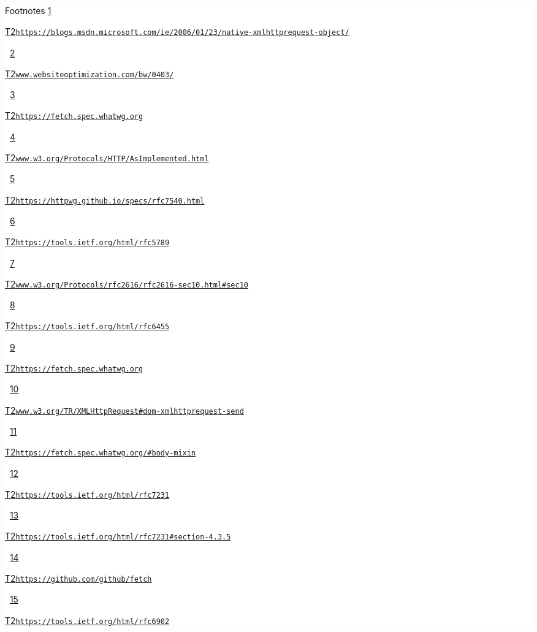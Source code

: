 Footnotes [1](#Fn1_source)

[T2`https://blogs.msdn.microsoft.com/ie/2006/01/23/native-xmlhttprequest-object/`](https://blogs.msdn.microsoft.com/ie/2006/01/23/native-xmlhttprequest-object/)

  [2](#Fn2_source)

[T2`www.websiteoptimization.com/bw/0403/`](http://www.websiteoptimization.com/bw/0403/)

  [3](#Fn3_source)

[T2`https://fetch.spec.whatwg.org`](https://fetch.spec.whatwg.org)

  [4](#Fn4_source)

[T2`www.w3.org/Protocols/HTTP/AsImplemented.html`](http://www.w3.org/Protocols/HTTP/AsImplemented.html)

  [5](#Fn5_source)

[T2`https://httpwg.github.io/specs/rfc7540.html`](https://httpwg.github.io/specs/rfc7540.html)

  [6](#Fn6_source)

[T2`https://tools.ietf.org/html/rfc5789`](https://tools.ietf.org/html/rfc5789)

  [7](#Fn7_source)

[T2`www.w3.org/Protocols/rfc2616/rfc2616-sec10.html#sec10`](http://www.w3.org/Protocols/rfc2616/rfc2616-sec10.html#sec10)

  [8](#Fn8_source)

[T2`https://tools.ietf.org/html/rfc6455`](https://tools.ietf.org/html/rfc6455)

  [9](#Fn9_source)

[T2`https://fetch.spec.whatwg.org`](https://fetch.spec.whatwg.org)

  [10](#Fn10_source)

[T2`www.w3.org/TR/XMLHttpRequest#dom-xmlhttprequest-send`](http://www.w3.org/TR/XMLHttpRequest#dom-xmlhttprequest-send)

  [11](#Fn11_source)

[T2`https://fetch.spec.whatwg.org/#body-mixin`](https://fetch.spec.whatwg.org/#body-mixin)

  [12](#Fn12_source)

[T2`https://tools.ietf.org/html/rfc7231`](https://tools.ietf.org/html/rfc7231)

  [13](#Fn13_source)

[T2`https://tools.ietf.org/html/rfc7231#section-4.3.5`](https://tools.ietf.org/html/rfc7231#section-4.3.5)

  [14](#Fn14_source)

[T2`https://github.com/github/fetch`](https://github.com/github/fetch)

  [15](#Fn15_source)

[T2`https://tools.ietf.org/html/rfc6902`](https://tools.ietf.org/html/rfc6902)
